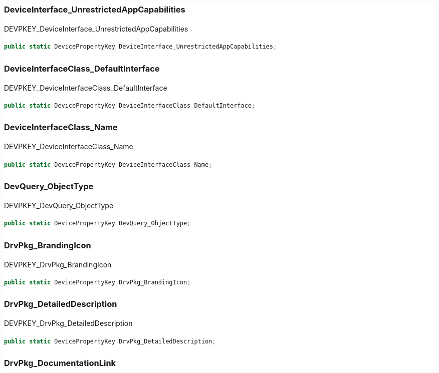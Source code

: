 ### <a id="fields-deviceinterface_unrestrictedappcapabilities"/>**DeviceInterface_UnrestrictedAppCapabilities**

DEVPKEY_DeviceInterface_UnrestrictedAppCapabilities

```csharp
public static DevicePropertyKey DeviceInterface_UnrestrictedAppCapabilities;
```

### <a id="fields-deviceinterfaceclass_defaultinterface"/>**DeviceInterfaceClass_DefaultInterface**

DEVPKEY_DeviceInterfaceClass_DefaultInterface

```csharp
public static DevicePropertyKey DeviceInterfaceClass_DefaultInterface;
```

### <a id="fields-deviceinterfaceclass_name"/>**DeviceInterfaceClass_Name**

DEVPKEY_DeviceInterfaceClass_Name

```csharp
public static DevicePropertyKey DeviceInterfaceClass_Name;
```

### <a id="fields-devquery_objecttype"/>**DevQuery_ObjectType**

DEVPKEY_DevQuery_ObjectType

```csharp
public static DevicePropertyKey DevQuery_ObjectType;
```

### <a id="fields-drvpkg_brandingicon"/>**DrvPkg_BrandingIcon**

DEVPKEY_DrvPkg_BrandingIcon

```csharp
public static DevicePropertyKey DrvPkg_BrandingIcon;
```

### <a id="fields-drvpkg_detaileddescription"/>**DrvPkg_DetailedDescription**

DEVPKEY_DrvPkg_DetailedDescription

```csharp
public static DevicePropertyKey DrvPkg_DetailedDescription;
```

### <a id="fields-drvpkg_documentationlink"/>**DrvPkg_DocumentationLink**

